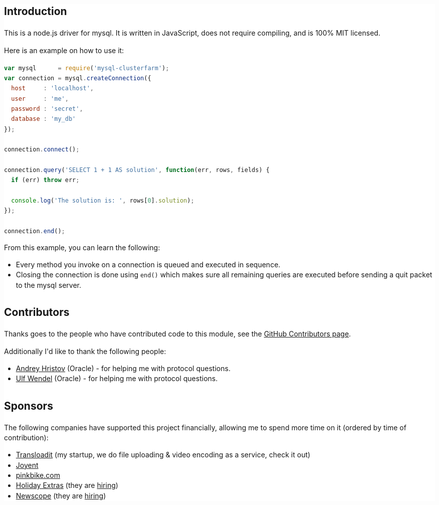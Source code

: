 ## Introduction

This is a node.js driver for mysql. It is written in JavaScript, does not
require compiling, and is 100% MIT licensed.

Here is an example on how to use it:

```js
var mysql      = require('mysql-clusterfarm');
var connection = mysql.createConnection({
  host     : 'localhost',
  user     : 'me',
  password : 'secret',
  database : 'my_db'
});

connection.connect();

connection.query('SELECT 1 + 1 AS solution', function(err, rows, fields) {
  if (err) throw err;

  console.log('The solution is: ', rows[0].solution);
});

connection.end();
```

From this example, you can learn the following:

* Every method you invoke on a connection is queued and executed in sequence.
* Closing the connection is done using `end()` which makes sure all remaining
  queries are executed before sending a quit packet to the mysql server.

## Contributors

Thanks goes to the people who have contributed code to this module, see the
[GitHub Contributors page][].

[GitHub Contributors page]: https://github.com/mysqljs/mysql/graphs/contributors

Additionally I'd like to thank the following people:

* [Andrey Hristov][] (Oracle) - for helping me with protocol questions.
* [Ulf Wendel][] (Oracle) - for helping me with protocol questions.

[Ulf Wendel]: http://blog.ulf-wendel.de/
[Andrey Hristov]: http://andrey.hristov.com/

## Sponsors

The following companies have supported this project financially, allowing me to
spend more time on it (ordered by time of contribution):

* [Transloadit](http://transloadit.com) (my startup, we do file uploading &
  video encoding as a service, check it out)
* [Joyent](http://www.joyent.com/)
* [pinkbike.com](http://pinkbike.com/)
* [Holiday Extras](http://www.holidayextras.co.uk/) (they are [hiring](http://join.holidayextras.co.uk/))
* [Newscope](http://newscope.com/) (they are [hiring](http://www.newscope.com/stellenangebote))


[v0.9 branch]: https://github.com/mysqljs/mysql/tree/v0.9
[get in touch]: http://felixge.de/#consulting
[Error]: https://developer.mozilla.org/en/JavaScript/Reference/Global_Objects/Error
[MySQL server error]: http://dev.mysql.com/doc/refman/5.5/en/error-messages-server.html
[npm-image]: https://img.shields.io/npm/v/mysql.svg
[npm-url]: https://npmjs.org/package/mysql
[node-version-image]: https://img.shields.io/node/v/mysql.svg
[node-version-url]: https://nodejs.org/en/download/
[travis-image]: https://img.shields.io/travis/mysqljs/mysql/master.svg?label=linux
[travis-url]: https://travis-ci.org/mysqljs/mysql
[appveyor-image]: https://img.shields.io/appveyor/ci/dougwilson/node-mysql/master.svg?label=windows
[appveyor-url]: https://ci.appveyor.com/project/dougwilson/node-mysql
[coveralls-image]: https://img.shields.io/coveralls/mysqljs/mysql/master.svg
[coveralls-url]: https://coveralls.io/r/mysqljs/mysql?branch=master
[downloads-image]: https://img.shields.io/npm/dm/mysql.svg
[downloads-url]: https://npmjs.org/package/mysql